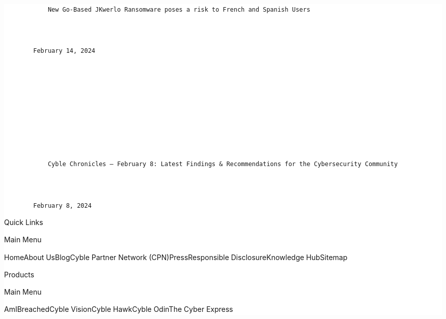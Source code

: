 

 







				New Go-Based JKwerlo Ransomware poses a risk to French and Spanish Users 			



			February 14, 2024		










				Cyble Chronicles – February 8: Latest Findings & Recommendations for the Cybersecurity Community			



			February 8, 2024		











  


 






Quick Links 





Main Menu




HomeAbout UsBlogCyble Partner Network (CPN)PressResponsible DisclosureKnowledge HubSitemap 









Products 





Main Menu




AmIBreachedCyble VisionCyble HawkCyble OdinThe Cyber Express 
